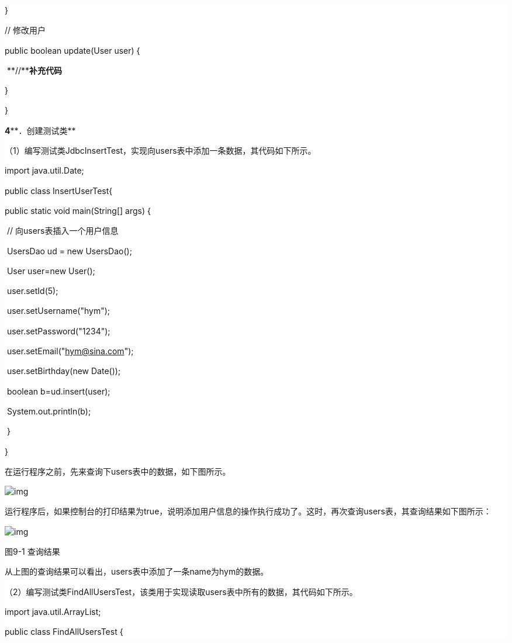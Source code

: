   }

  // 修改用户

  public boolean update(User user) {

​    **//****补充代码**

}

}

**4****．创建测试类**

（1）编写测试类JdbcInsertTest，实现向users表中添加一条数据，其代码如下所示。

import java.util.Date;

public class InsertUserTest{

  public static void main(String[] args) {

​     // 向users表插入一个用户信息

​    UsersDao ud = new UsersDao();

​    User user=new User();

​      user.setId(5);

​      user.setUsername("hym");

​      user.setPassword("1234");

​      user.setEmail("hym@sina.com");

​      user.setBirthday(new Date());

​      boolean b=ud.insert(user);

​      System.out.println(b);

​    }

}

在运行程序之前，先来查询下users表中的数据，如下图所示。

![img](file:///C:/Users/SQUARES/AppData/Local/Temp/msohtmlclip1/01/clip_image002.jpg)

运行程序后，如果控制台的打印结果为true，说明添加用户信息的操作执行成功了。这时，再次查询users表，其查询结果如下图所示：

![img](file:///C:/Users/SQUARES/AppData/Local/Temp/msohtmlclip1/01/clip_image004.jpg)

图9-1      查询结果

从上图的查询结果可以看出，users表中添加了一条name为hym的数据。

（2）编写测试类FindAllUsersTest，该类用于实现读取users表中所有的数据，其代码如下所示。

import java.util.ArrayList;

public class FindAllUsersTest {
